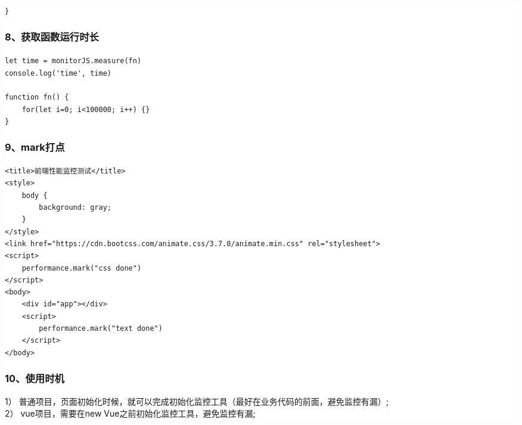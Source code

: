```
}
```

### 8、获取函数运行时长
```
let time = monitorJS.measure(fn)
console.log('time', time)

function fn() {
    for(let i=0; i<100000; i++) {}
}
```

### 9、mark打点
```
<title>前端性能监控测试</title>
<style>
    body {
        background: gray;
    }
</style>
<link href="https://cdn.bootcss.com/animate.css/3.7.0/animate.min.css" rel="stylesheet">
<script>
    performance.mark("css done")
</script>
<body>
    <div id="app"></div>
    <script>
        performance.mark("text done")
    </script>
</body>
```

### 10、使用时机
1） 普通项目，页面初始化时候，就可以完成初始化监控工具（最好在业务代码的前面，避免监控有漏）;   
2） vue项目，需要在new Vue之前初始化监控工具，避免监控有漏;